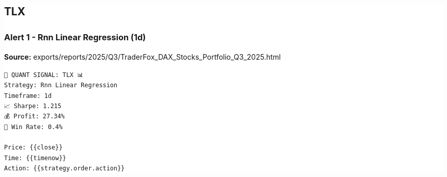
## TLX

### Alert 1 - Rnn Linear Regression (1d)
**Source:** exports/reports/2025/Q3/TraderFox_DAX_Stocks_Portfolio_Q3_2025.html

```
🚨 QUANT SIGNAL: TLX 📊
Strategy: Rnn Linear Regression
Timeframe: 1d
📈 Sharpe: 1.215
💰 Profit: 27.34%
🎯 Win Rate: 0.4%

Price: {{close}}
Time: {{timenow}}
Action: {{strategy.order.action}}
